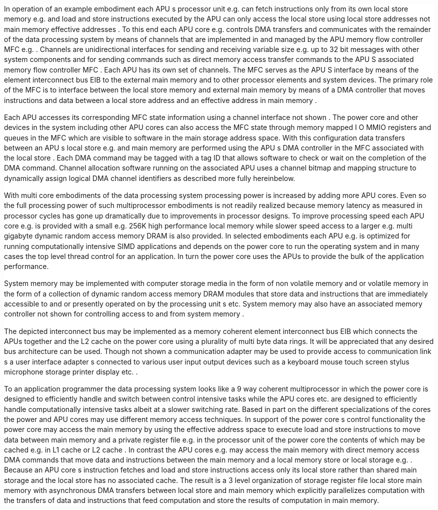 In operation of an example embodiment each APU s processor unit e.g. can fetch instructions only from its own local store memory e.g. and load and store instructions executed by the APU can only access the local store using local store addresses not main memory effective addresses . To this end each APU core e.g. controls DMA transfers and communicates with the remainder of the data processing system by means of channels that are implemented in and managed by the APU memory flow controller MFC e.g. . Channels are unidirectional interfaces for sending and receiving variable size e.g. up to 32 bit messages with other system components and for sending commands such as direct memory access transfer commands to the APU S associated memory flow controller MFC . Each APU has its own set of channels. The MFC serves as the APU S interface by means of the element interconnect bus EIB to the external main memory and to other processor elements and system devices. The primary role of the MFC is to interface between the local store memory and external main memory by means of a DMA controller that moves instructions and data between a local store address and an effective address in main memory .

Each APU accesses its corresponding MFC state information using a channel interface not shown . The power core and other devices in the system including other APU cores can also access the MFC state through memory mapped I O MMIO registers and queues in the MFC which are visible to software in the main storage address space. With this configuration data transfers between an APU s local store e.g. and main memory are performed using the APU s DMA controller in the MFC associated with the local store . Each DMA command may be tagged with a tag ID that allows software to check or wait on the completion of the DMA command. Channel allocation software running on the associated APU uses a channel bitmap and mapping structure to dynamically assign logical DMA channel identifiers as described more fully hereinbelow.

With multi core embodiments of the data processing system processing power is increased by adding more APU cores. Even so the full processing power of such multiprocessor embodiments is not readily realized because memory latency as measured in processor cycles has gone up dramatically due to improvements in processor designs. To improve processing speed each APU core e.g. is provided with a small e.g. 256K high performance local memory while slower speed access to a larger e.g. multi gigabyte dynamic random access memory DRAM is also provided. In selected embodiments each APU e.g. is optimized for running computationally intensive SIMD applications and depends on the power core to run the operating system and in many cases the top level thread control for an application. In turn the power core uses the APUs to provide the bulk of the application performance.

System memory may be implemented with computer storage media in the form of non volatile memory and or volatile memory in the form of a collection of dynamic random access memory DRAM modules that store data and instructions that are immediately accessible to and or presently operated on by the processing unit s etc. System memory may also have an associated memory controller not shown for controlling access to and from system memory .

The depicted interconnect bus may be implemented as a memory coherent element interconnect bus EIB which connects the APUs together and the L2 cache on the power core using a plurality of multi byte data rings. It will be appreciated that any desired bus architecture can be used. Though not shown a communication adapter may be used to provide access to communication link s a user interface adapter s connected to various user input output devices such as a keyboard mouse touch screen stylus microphone storage printer display etc. .

To an application programmer the data processing system looks like a 9 way coherent multiprocessor in which the power core is designed to efficiently handle and switch between control intensive tasks while the APU cores etc. are designed to efficiently handle computationally intensive tasks albeit at a slower switching rate. Based in part on the different specializations of the cores the power and APU cores may use different memory access techniques. In support of the power core s control functionality the power core may access the main memory by using the effective address space to execute load and store instructions to move data between main memory and a private register file e.g. in the processor unit of the power core the contents of which may be cached e.g. in L1 cache or L2 cache . In contrast the APU cores e.g. may access the main memory with direct memory access DMA commands that move data and instructions between the main memory and a local memory store or local storage e.g. . Because an APU core s instruction fetches and load and store instructions access only its local store rather than shared main storage and the local store has no associated cache. The result is a 3 level organization of storage register file local store main memory with asynchronous DMA transfers between local store and main memory which explicitly parallelizes computation with the transfers of data and instructions that feed computation and store the results of computation in main memory.
